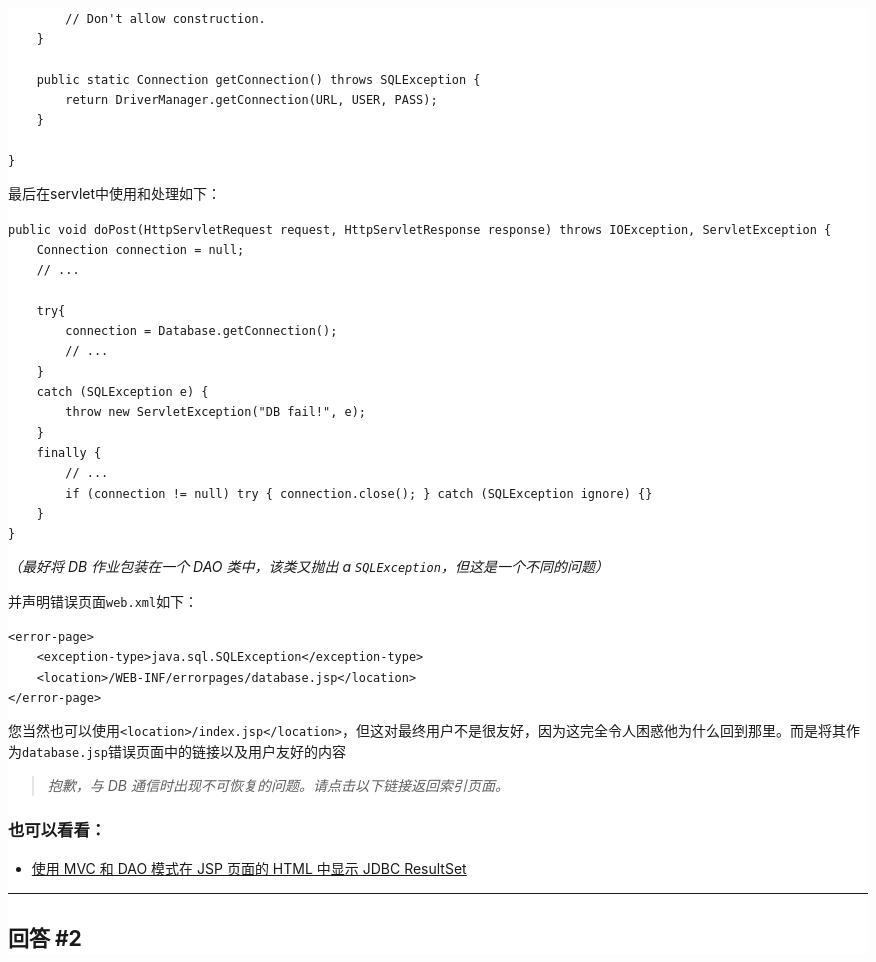 ```
        // Don't allow construction.
    }

    public static Connection getConnection() throws SQLException {
        return DriverManager.getConnection(URL, USER, PASS);
    }

} 
```

最后在servlet中使用和处理如下：

```
public void doPost(HttpServletRequest request, HttpServletResponse response) throws IOException, ServletException {
    Connection connection = null;
    // ...

    try{
        connection = Database.getConnection();
        // ...
    } 
    catch (SQLException e) {
        throw new ServletException("DB fail!", e);
    }
    finally {
        // ...
        if (connection != null) try { connection.close(); } catch (SQLException ignore) {}
    }
} 
```

*（最好将 DB 作业包装在一个 DAO 类中，该类又抛出 a `SQLException`，但这是一个不同的问题）*

并声明错误页面`web.xml`如下：

```
<error-page>
    <exception-type>java.sql.SQLException</exception-type>
    <location>/WEB-INF/errorpages/database.jsp</location>
</error-page> 
```

您当然也可以使用`<location>/index.jsp</location>`，但这对最终用户不是很友好，因为这完全令人困惑他为什么回到那里。而是将其作为`database.jsp`错误页面中的链接以及用户友好的内容

> *抱歉，与 DB 通信时出现不可恢复的问题。请点击以下链接返回索引页面。*

### 也可以看看：

*   [使用 MVC 和 DAO 模式在 JSP 页面的 HTML 中显示 JDBC ResultSet](https://stackoverflow.com/questions/5003142/jsp-using-mvc-and-jdbc/5003701#5003701)

* * *

## 回答 #2
